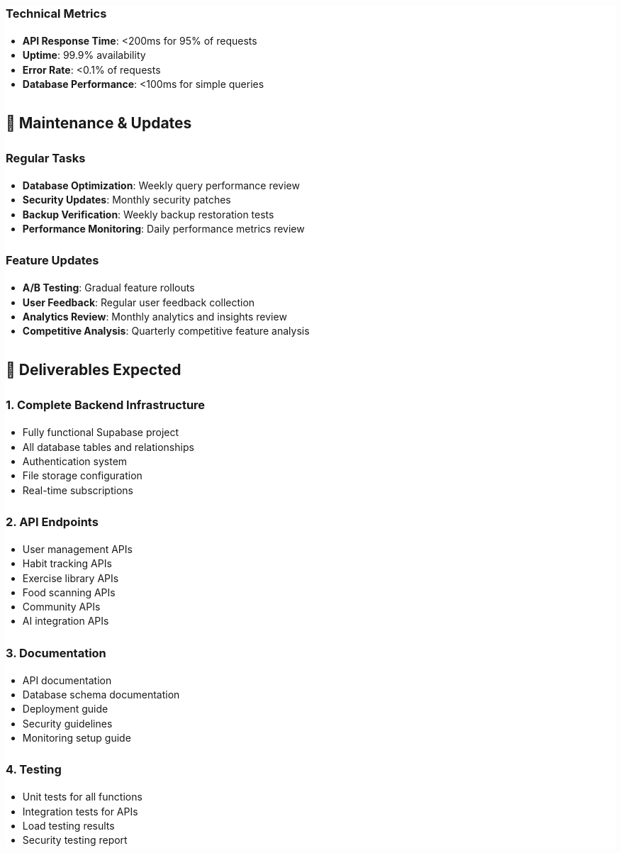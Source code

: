 ### Technical Metrics
- **API Response Time**: <200ms for 95% of requests
- **Uptime**: 99.9% availability
- **Error Rate**: <0.1% of requests
- **Database Performance**: <100ms for simple queries

## 🔄 Maintenance & Updates

### Regular Tasks
- **Database Optimization**: Weekly query performance review
- **Security Updates**: Monthly security patches
- **Backup Verification**: Weekly backup restoration tests
- **Performance Monitoring**: Daily performance metrics review

### Feature Updates
- **A/B Testing**: Gradual feature rollouts
- **User Feedback**: Regular user feedback collection
- **Analytics Review**: Monthly analytics and insights review
- **Competitive Analysis**: Quarterly competitive feature analysis

## 📝 Deliverables Expected

### 1. Complete Backend Infrastructure
- Fully functional Supabase project
- All database tables and relationships
- Authentication system
- File storage configuration
- Real-time subscriptions

### 2. API Endpoints
- User management APIs
- Habit tracking APIs
- Exercise library APIs
- Food scanning APIs
- Community APIs
- AI integration APIs

### 3. Documentation
- API documentation
- Database schema documentation
- Deployment guide
- Security guidelines
- Monitoring setup guide

### 4. Testing
- Unit tests for all functions
- Integration tests for APIs
- Load testing results
- Security testing report
